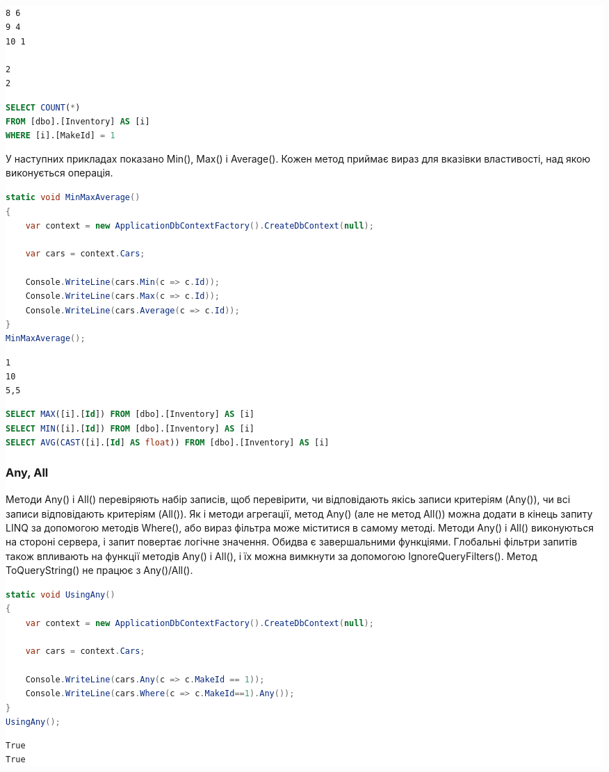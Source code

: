 ```console
8 6
9 4
10 1

2
2

```
```sql
SELECT COUNT(*)
FROM [dbo].[Inventory] AS [i]
WHERE [i].[MakeId] = 1
```
У наступних прикладах показано Min(), Max() і Average(). Кожен метод приймає вираз для вказівки властивості, над якою виконується операція.

```cs
static void MinMaxAverage()
{
    var context = new ApplicationDbContextFactory().CreateDbContext(null);

    var cars = context.Cars;
   
    Console.WriteLine(cars.Min(c => c.Id));
    Console.WriteLine(cars.Max(c => c.Id));
    Console.WriteLine(cars.Average(c => c.Id));
}
MinMaxAverage();
```
```console
1
10
5,5
```
```sql
SELECT MAX([i].[Id]) FROM [dbo].[Inventory] AS [i]
SELECT MIN([i].[Id]) FROM [dbo].[Inventory] AS [i]
SELECT AVG(CAST([i].[Id] AS float)) FROM [dbo].[Inventory] AS [i]
```

### Any, All

Методи Any() і All() перевіряють набір записів, щоб перевірити, чи відповідають якісь записи критеріям (Any()), чи всі записи відповідають критеріям (All()). Як і методи агрегації, метод Any() (але не метод All()) можна додати в кінець запиту LINQ за допомогою методів Where(), або вираз фільтра може міститися в самому методі. Методи Any() і All() виконуються на стороні сервера, і запит повертає логічне значення. Обидва є завершальними функціями. Глобальні фільтри запитів також впливають на функції методів Any() і All(), і їх можна вимкнути за допомогою IgnoreQueryFilters(). Метод ToQueryString() не працює з Any()/All().

```cs
static void UsingAny()
{
    var context = new ApplicationDbContextFactory().CreateDbContext(null);

    var cars = context.Cars;

    Console.WriteLine(cars.Any(c => c.MakeId == 1));
    Console.WriteLine(cars.Where(c => c.MakeId==1).Any());
}
UsingAny();
```
```
True
True
```
```sql
```